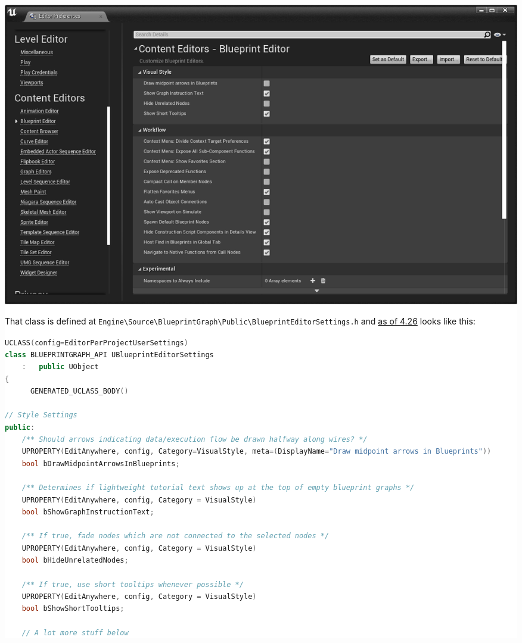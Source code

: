 [![Blueprint editor options](/assets/images/unreal-engine-basics-base-classes/blueprint-editor.png)](/assets/images/unreal-engine-basics-base-classes/blueprint-editor.png)

That class is defined at `Engine\Source\BlueprintGraph\Public\BlueprintEditorSettings.h` and [as of 4.26](https://github.com/EpicGames/UnrealEngine/blob/5df54b7ef1714f28fb5da319c3e83d96f0bedf08/Engine/Source/Editor/BlueprintGraph/Public/BlueprintEditorSettings.h#L21) looks like this:

```cpp
UCLASS(config=EditorPerProjectUserSettings)
class BLUEPRINTGRAPH_API UBlueprintEditorSettings
	:	public UObject
{
	  GENERATED_UCLASS_BODY()

// Style Settings
public:
    /** Should arrows indicating data/execution flow be drawn halfway along wires? */
    UPROPERTY(EditAnywhere, config, Category=VisualStyle, meta=(DisplayName="Draw midpoint arrows in Blueprints"))
    bool bDrawMidpointArrowsInBlueprints;

    /** Determines if lightweight tutorial text shows up at the top of empty blueprint graphs */
    UPROPERTY(EditAnywhere, config, Category = VisualStyle)
    bool bShowGraphInstructionText;

    /** If true, fade nodes which are not connected to the selected nodes */
    UPROPERTY(EditAnywhere, config, Category = VisualStyle)
    bool bHideUnrelatedNodes;

    /** If true, use short tooltips whenever possible */
    UPROPERTY(EditAnywhere, config, Category = VisualStyle)
    bool bShowShortTooltips;

    // A lot more stuff below
```
